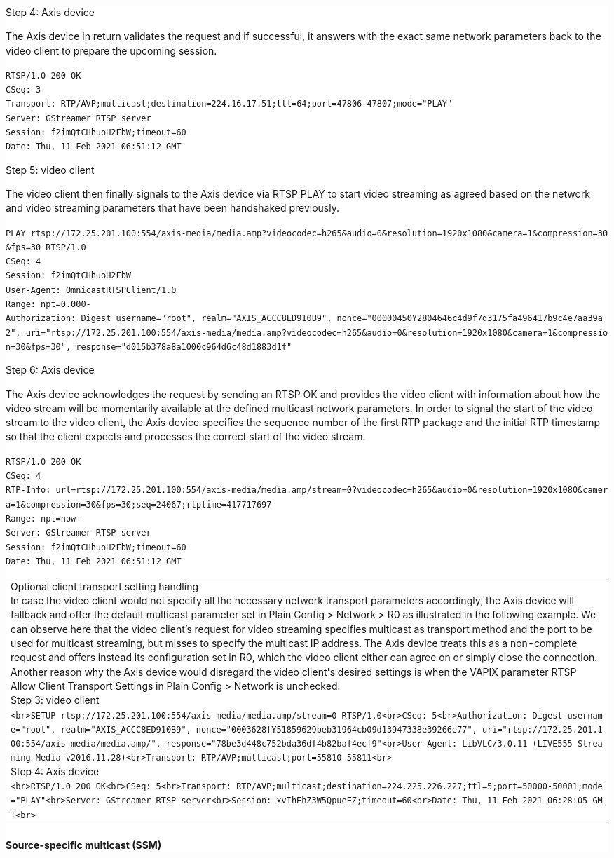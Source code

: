 Step 4: Axis device

The Axis device in return validates the request and if successful, it answers with the exact same network parameters back to the video client to prepare the upcoming session.

```
RTSP/1.0 200 OK
CSeq: 3
Transport: RTP/AVP;multicast;destination=224.16.17.51;ttl=64;port=47806-47807;mode="PLAY"
Server: GStreamer RTSP server
Session: f2imQtCHhuoH2FbW;timeout=60
Date: Thu, 11 Feb 2021 06:51:12 GMT
```

Step 5: video client

The video client then finally signals to the Axis device via RTSP PLAY to start video streaming as agreed based on the network and video streaming parameters that have been handshaked previously.

```
PLAY rtsp://172.25.201.100:554/axis-media/media.amp?videocodec=h265&audio=0&resolution=1920x1080&camera=1&compression=30&fps=30 RTSP/1.0
CSeq: 4
Session: f2imQtCHhuoH2FbW
User-Agent: OmnicastRTSPClient/1.0
Range: npt=0.000-
Authorization: Digest username="root", realm="AXIS_ACCC8ED910B9", nonce="00000450Y2804646c4d9f7d3175fa496417b9c4e7aa39a2", uri="rtsp://172.25.201.100:554/axis-media/media.amp?videocodec=h265&audio=0&resolution=1920x1080&camera=1&compression=30&fps=30", response="d015b378a8a1000c964d6c48d1883d1f"
```

Step 6: Axis device

The Axis device acknowledges the request by sending an RTSP OK and provides the video client with information about how the video stream will be momentarily available at the defined multicast network parameters. In order to signal the start of the video stream to the video client, the Axis device specifies the sequence number of the first RTP package and the initial RTP timestamp so that the client expects and processes the correct start of the video stream.

```
RTSP/1.0 200 OK
CSeq: 4
RTP-Info: url=rtsp://172.25.201.100:554/axis-media/media.amp/stream=0?videocodec=h265&audio=0&resolution=1920x1080&camera=1&compression=30&fps=30;seq=24067;rtptime=417717697
Range: npt=now-
Server: GStreamer RTSP server
Session: f2imQtCHhuoH2FbW;timeout=60
Date: Thu, 11 Feb 2021 06:51:12 GMT
```

|     |
| --- |
| Optional client transport setting handling<br>In case the video client would not specify all the necessary network transport parameters accordingly, the Axis device will fallback and offer the default multicast parameter set in Plain Config > Network > R0 as illustrated in the following example. We can observe here that the video client’s request for video streaming specifies multicast as transport method and the port to be used for multicast streaming, but misses to specify the multicast IP address. The Axis device treats this as a non-complete request and offers instead its configuration set in R0, which the video client either can agree on or simply close the connection. Another reason why the Axis device would disregard the video client's desired settings is when the VAPIX parameter RTSP Allow Client Transport Settings in Plain Config > Network is unchecked.<br>Step 3: video client<br>```<br>SETUP rtsp://172.25.201.100:554/axis-media/media.amp/stream=0 RTSP/1.0<br>CSeq: 5<br>Authorization: Digest username="root", realm="AXIS_ACCC8ED910B9", nonce="0003628fY51859629beb31964cb09d13947338e39266e77", uri="rtsp://172.25.201.100:554/axis-media/media.amp/", response="78be3d448c752bda36df4b82baf4ecf9"<br>User-Agent: LibVLC/3.0.11 (LIVE555 Streaming Media v2016.11.28)<br>Transport: RTP/AVP;multicast;port=55810-55811<br>```<br>Step 4: Axis device<br>```<br>RTSP/1.0 200 OK<br>CSeq: 5<br>Transport: RTP/AVP;multicast;destination=224.225.226.227;ttl=5;port=50000-50001;mode="PLAY"<br>Server: GStreamer RTSP server<br>Session: xvIhEhZ3W5QpueEZ;timeout=60<br>Date: Thu, 11 Feb 2021 06:28:05 GMT<br>``` |

#### Source-specific multicast (SSM)
